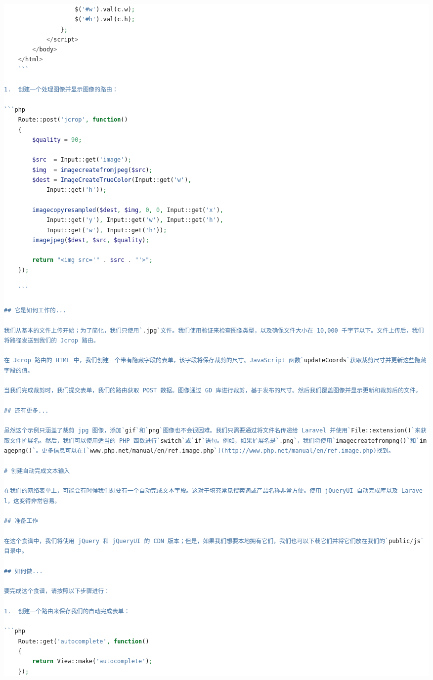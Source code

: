 ```php
                    $('#w').val(c.w);
                    $('#h').val(c.h);
                };
            </script>
        </body>
    </html>
    ```

1.  创建一个处理图像并显示图像的路由：

```php
    Route::post('jcrop', function()
    {
        $quality = 90;

        $src  = Input::get('image');
        $img  = imagecreatefromjpeg($src);
        $dest = ImageCreateTrueColor(Input::get('w'),
            Input::get('h'));

        imagecopyresampled($dest, $img, 0, 0, Input::get('x'),
            Input::get('y'), Input::get('w'), Input::get('h'),
            Input::get('w'), Input::get('h'));
        imagejpeg($dest, $src, $quality);

        return "<img src='" . $src . "'>";
    });

    ```

## 它是如何工作的...

我们从基本的文件上传开始；为了简化，我们只使用`.jpg`文件。我们使用验证来检查图像类型，以及确保文件大小在 10,000 千字节以下。文件上传后，我们将路径发送到我们的 Jcrop 路由。

在 Jcrop 路由的 HTML 中，我们创建一个带有隐藏字段的表单，该字段将保存裁剪的尺寸。JavaScript 函数`updateCoords`获取裁剪尺寸并更新这些隐藏字段的值。

当我们完成裁剪时，我们提交表单，我们的路由获取 POST 数据。图像通过 GD 库进行裁剪，基于发布的尺寸。然后我们覆盖图像并显示更新和裁剪后的文件。

## 还有更多...

虽然这个示例只涵盖了裁剪 jpg 图像，添加`gif`和`png`图像也不会很困难。我们只需要通过将文件名传递给 Laravel 并使用`File::extension()`来获取文件扩展名。然后，我们可以使用适当的 PHP 函数进行`switch`或`if`语句。例如，如果扩展名是`.png`，我们将使用`imagecreatefrompng()`和`imagepng()`。更多信息可以在[`www.php.net/manual/en/ref.image.php`](http://www.php.net/manual/en/ref.image.php)找到。

# 创建自动完成文本输入

在我们的网络表单上，可能会有时候我们想要有一个自动完成文本字段。这对于填充常见搜索词或产品名称非常方便。使用 jQueryUI 自动完成库以及 Laravel，这变得非常容易。

## 准备工作

在这个食谱中，我们将使用 jQuery 和 jQueryUI 的 CDN 版本；但是，如果我们想要本地拥有它们，我们也可以下载它们并将它们放在我们的`public/js`目录中。

## 如何做...

要完成这个食谱，请按照以下步骤进行：

1.  创建一个路由来保存我们的自动完成表单：

```php
    Route::get('autocomplete', function()
    {
        return View::make('autocomplete');
    });
```